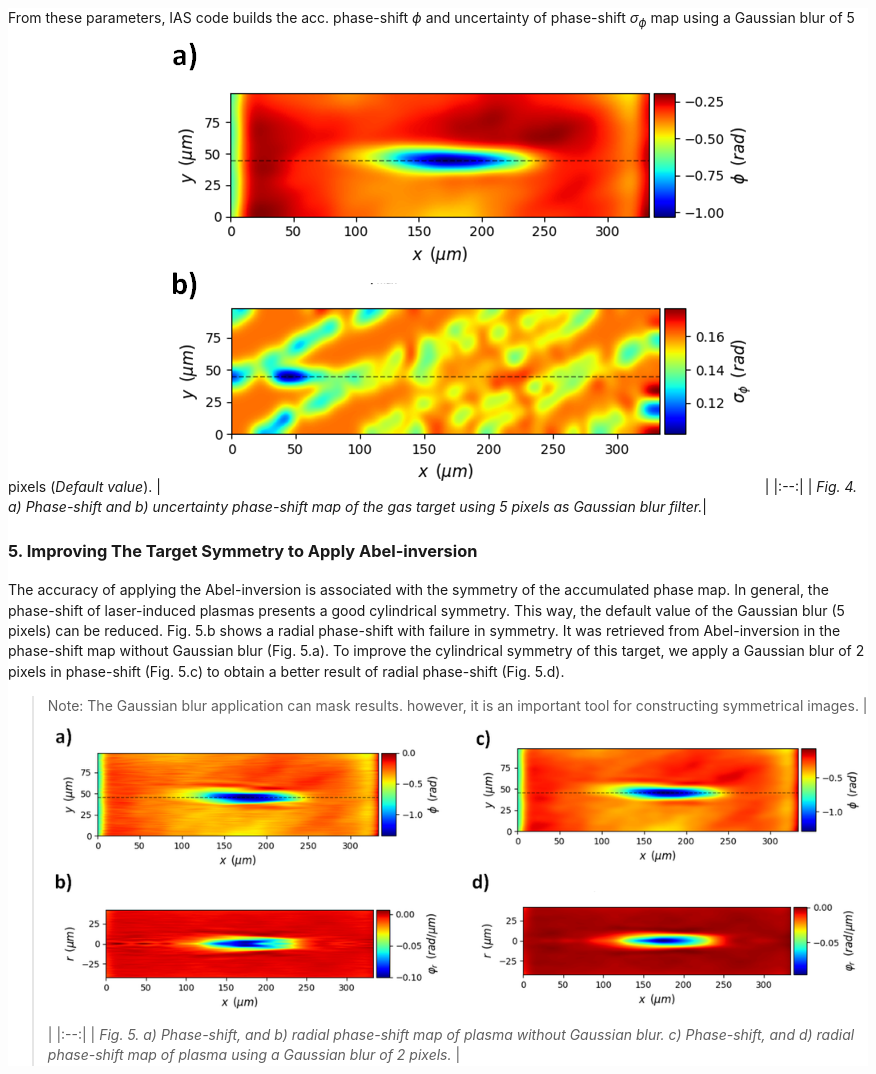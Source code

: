From these parameters, IAS code builds the acc. phase-shift $\phi$ and uncertainty of phase-shift $\sigma_{\phi}$ map using a Gaussian blur of 5 pixels (*Default value*).
|<img src = '/Examples/Example 2/Images/Figure4Ex2.png'> |
|:--:| 
| *Fig. 4. a) Phase-shift and b) uncertainty phase-shift map of the gas target using 5 pixels as Gaussian blur filter.*|

### 5. Improving The Target Symmetry to Apply Abel-inversion
The accuracy of applying the Abel-inversion is associated with the symmetry of the accumulated phase map. In general, the phase-shift of laser-induced plasmas presents a good cylindrical symmetry. This way, the default value of the Gaussian blur (5 pixels) can be reduced. Fig. 5.b shows a radial phase-shift with failure in symmetry. It was retrieved from Abel-inversion in the phase-shift map without Gaussian blur (Fig. 5.a). To improve the cylindrical symmetry of this target, we apply a Gaussian blur of 2 pixels in phase-shift (Fig. 5.c) to obtain a better result of radial phase-shift (Fig. 5.d).
  > Note: The Gaussian blur application can mask results. however, it is an important tool for constructing symmetrical images.
|<img src = '/Examples/Example 2/Images/Figure5Ex2.png'> |
|:--:| 
| *Fig. 5. a) Phase-shift, and b) radial phase-shift map of plasma without Gaussian blur. c) Phase-shift, and d) radial phase-shift map of plasma using a Gaussian blur of 2 pixels.* |
